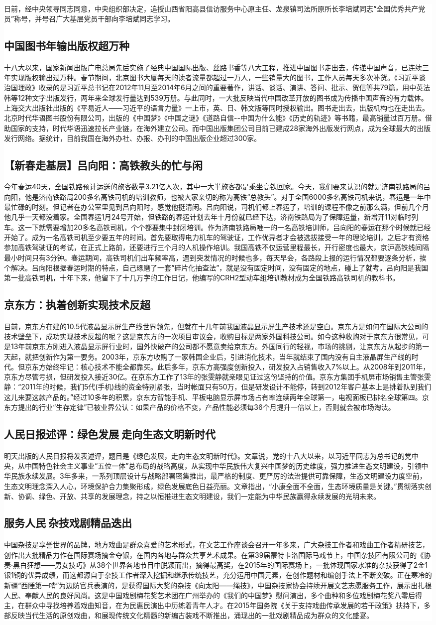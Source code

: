 
日前，经中央领导同志同意，中央组织部决定，追授山西省阳高县信访服务中心原主任、龙泉镇司法所原所长李培斌同志“全国优秀共产党员”称号，并号召广大基层党员干部向李培斌同志学习。


## 中国图书年输出版权超万种


十八大以来，国家新闻出版广电总局先后实施了经典中国国际出版、丝路书香等八大工程，推进中国图书走出去，传递中国声音，已连续三年实现版权输出过万种。春节期间，北京图书大厦每天的读者流量都超过一万人，一些销量大的图书，工作人员每天多次补货。《习近平谈治国理政》收录的是习近平总书记在2012年11月至2014年6月之间的重要著作，讲话、谈话、演讲、答问、批示、贺信等共79篇，用中英法韩等12种文字出版发行，两年来全球发行量达到539万册。与此同时，一大批反映当代中国改革开放的图书成为传播中国声音的有力载体。上海交大出版社出版的《平易近人——习近平的语言力量》一上市，英、日、韩文版等同时授权输出。图书走出去，出版机构也在走出去。北京时代华语图书股份有限公司，出版的《中国梦》《中国之谜》《道路自信--中国为什么能》《历史的轨迹》等书籍，最高销量过百万册。借助国家的支持，时代华语迅速拉长产业链，在海外建立公司。而中国出版集团公司目前已建成28家海外出版发行网点，成为全球最大的出版发行网络。据统计，目前我国在海外办社、办报、办刊的中国出版企业超过300家。


## 【新春走基层】吕向阳：高铁教头的忙与闲


今年春运40天，全国铁路预计运送的旅客数量3.21亿人次，其中一大半旅客都是乘坐高铁回家。今天，我们要来认识的就是济南铁路局的吕向阳，他是济南铁路局200多名高铁司机的培训教师，也被大家亲切的称为高铁“总教头”。对于全国6000多名高铁司机来说，春运是一年中最忙碌的时刻。但记者在办公室里见到吕向阳时，感觉他挺清闲。吕向阳说，司机们都上春运了，培训的课程不像之前那么满，但前几个月他几乎一天都没着家。全国春运1月24号开始，但铁路的春运计划去年十月份就已经下达，济南铁路局为了保障运量，新增开11对临时列车。这一下就需要增加20多名高铁司机，个个都要集中封闭培训。作为济南铁路局唯一的一名高铁培训师，吕向阳的春运在那个时候就已经开始了。成为一名高铁司机至少要五年的时间。首先要取得电力机车的驾驶证，工作优异者才会被选拔接受一年的理论培训，之后才有资格参加高铁驾驶证的考试，在正式上路前，还要进行三个月的人机操作培训。我国高铁不仅运营里程最长，开行密度也最大，京沪高铁线间隔最小时间只有3分钟。春运期间，高铁司机们出车频率高，遇到突发情况的时候也多，每天早会，各路段上报的运行情况都要逐条分析，挨个解决。吕向阳根据春运时期的特点，自己琢磨了一套“碎片化抽查法”，就是没有固定时间，没有固定的地点，碰上了就考。吕向阳是我国第一批高铁司机，十年下来，他留下了十几万字的工作日记，他编写的CRH2型动车组培训教材成为全国铁路高铁司机的教科书。


## 京东方：执着创新实现技术反超


目前，京东方在建的10.5代液晶显示屏生产线世界领先，但就在十几年前我国液晶显示屏生产技术还是空白。京东方是如何在国际大公司的技术壁垒下，成功实现技术反超的呢？这是京东方的一次项目审议会，收购目标是两家外国科技公司。如今这种收购对于京东方很常见，可是13年前京东方刚进入液晶显示屏行业时，国外快破产的公司都不愿意卖给京东方。外国同行的轻视，市场的挑剔，让京东方从起步的第一天起，就把创新作为第一要务。2003年，京东方收购了一家韩国企业后，引进消化技术，当年就结束了国内没有自主液晶屏生产线的时代。但京东方始终牢记：核心技术不能全都靠买。此后多年，京东方高强度创新投入，研发投入占销售收入7%以上。从2008年到2011年，京东方尽管亏损，但研发投入接近30亿。在京东方工作了13年的张雯静就亲眼见证过这份坚持的价值。京东方集团手机屏市场销售主管张雯静：“2011年的时候，我们5代(手机)线的资金特别紧张，当时帐面只有50万，但是研发设计不能停，转到2012年客户基本上是排着队到我们这儿来要这款产品的。”经过10多年的积累，京东方智能手机、平板电脑显示屏市场占有率连续两年全球第一，电视面板已排名全球第四。京东方提出的行业“生存定律”已被业界公认：如果产品的价格不变，产品性能必须每36个月提升一倍以上，否则就会被市场淘汰。


## 人民日报述评：绿色发展 走向生态文明新时代


明天出版的人民日报将发表述评，题目是《绿色发展，走向生态文明新时代》。文章说，党的十八大以来，以习近平同志为总书记的党中央，从中国特色社会主义事业“五位一体”总布局的战略高度，从实现中华民族伟大复兴中国梦的历史维度，强力推进生态文明建设，引领中华民族永续发展。3年多来，一系列顶层设计与战略部署密集推出，最严格的制度、更严厉的法治提供可靠保障，生态文明建设力度空前，生态文明理念深入人心，环境保护合力集聚形成，绿色发展底色日益亮丽。文章指出，“小康全面不全面，生态环境质量是关键。”贯彻落实创新、协调、绿色、开放、共享的发展理念，持之以恒推进生态文明建设，我们一定能为中华民族赢得永续发展的光明未来。


## 服务人民 杂技戏剧精品迭出


中国杂技是享誉世界的品牌，地方戏曲是群众喜爱的艺术形式，在文艺工作座谈会召开一年多来，广大杂技工作者和戏曲工作者精研技艺，创作出大批精品力作在国际赛场摘金夺银，在国内各地与群众共享艺术成果。在第39届蒙特卡洛国际马戏节上，中国杂技团有限公司的《协奏·黑白狂想——男女技巧》从38个世界各地节目中脱颖而出，摘得最高奖，在2015年的国际赛场上，一批体现国家水准的杂技获得了2金1银1铜的优异成绩，而这都源自于杂技工作者深入挖掘和继承传统技艺，充分运用中国元素，在创作题材和编创手法上不断突破。正在寒冷的新疆“西陲第一哨”为边防官兵表演的，是获得国际大奖的杂技《向太阳——绳技》，中国杂技家协会持续开展文艺志愿服务工作，展示出扎根人民、奉献人民的良好风尚。这是中国戏剧梅花奖艺术团在广州举办的《我们的中国梦》慰问演出，多个曲种和多位戏剧梅花奖八零后得主，在群众中寻找培养着戏曲知音，在为民惠民演出中历练着青年人才。在2015年国务院《关于支持戏曲传承发展的若干政策》扶持下，多部反映当代生活的原创戏曲，和展现传统文化精髓的新编古装戏不断推出，涌现出的一批戏剧精品成为群众的文化盛宴。

